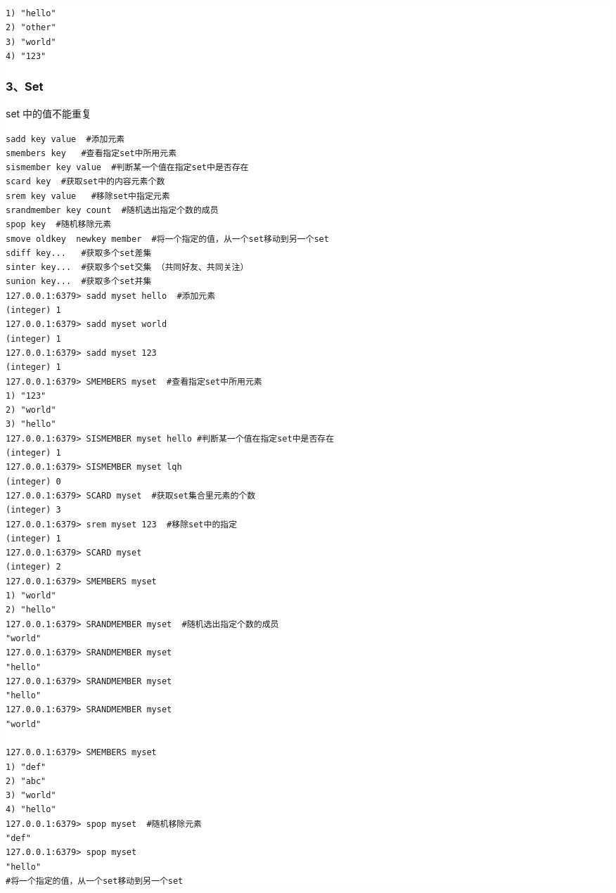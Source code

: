 ```
1) "hello"
2) "other"
3) "world"
4) "123"
```

### 3、Set

set 中的值不能重复

```
sadd key value  #添加元素
smembers key   #查看指定set中所用元素
sismember key value  #判断某一个值在指定set中是否存在
scard key  #获取set中的内容元素个数
srem key value   #移除set中指定元素
srandmember key count  #随机选出指定个数的成员
spop key  #随机移除元素
smove oldkey  newkey member  #将一个指定的值，从一个set移动到另一个set
sdiff key...   #获取多个set差集
sinter key...  #获取多个set交集 （共同好友、共同关注）
sunion key...  #获取多个set并集
127.0.0.1:6379> sadd myset hello  #添加元素
(integer) 1
127.0.0.1:6379> sadd myset world
(integer) 1
127.0.0.1:6379> sadd myset 123
(integer) 1
127.0.0.1:6379> SMEMBERS myset  #查看指定set中所用元素
1) "123"
2) "world"
3) "hello"
127.0.0.1:6379> SISMEMBER myset hello #判断某一个值在指定set中是否存在
(integer) 1 
127.0.0.1:6379> SISMEMBER myset lqh
(integer) 0
127.0.0.1:6379> SCARD myset  #获取set集合里元素的个数
(integer) 3
127.0.0.1:6379> srem myset 123  #移除set中的指定
(integer) 1
127.0.0.1:6379> SCARD myset
(integer) 2
127.0.0.1:6379> SMEMBERS myset
1) "world"
2) "hello"
127.0.0.1:6379> SRANDMEMBER myset  #随机选出指定个数的成员
"world"
127.0.0.1:6379> SRANDMEMBER myset
"hello"
127.0.0.1:6379> SRANDMEMBER myset
"hello"
127.0.0.1:6379> SRANDMEMBER myset
"world"
 
127.0.0.1:6379> SMEMBERS myset
1) "def"
2) "abc"
3) "world"
4) "hello"
127.0.0.1:6379> spop myset  #随机移除元素
"def"
127.0.0.1:6379> spop myset
"hello"
#将一个指定的值，从一个set移动到另一个set
```
